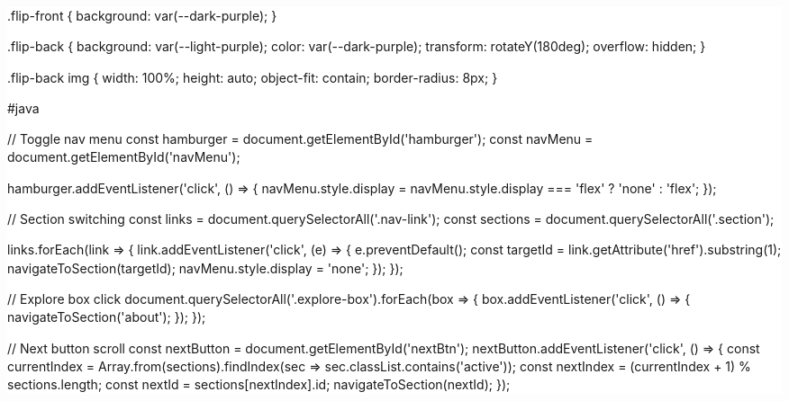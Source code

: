 .flip-front {
  background: var(--dark-purple);
}

.flip-back {
  background: var(--light-purple);
  color: var(--dark-purple);
  transform: rotateY(180deg);
  overflow: hidden;
}

.flip-back img {
  width: 100%;
  height: auto;
  object-fit: contain;
  border-radius: 8px;
}

#java

// Toggle nav menu
const hamburger = document.getElementById('hamburger');
const navMenu = document.getElementById('navMenu');

hamburger.addEventListener('click', () => {
  navMenu.style.display = navMenu.style.display === 'flex' ? 'none' : 'flex';
});

// Section switching
const links = document.querySelectorAll('.nav-link');
const sections = document.querySelectorAll('.section');

links.forEach(link => {
  link.addEventListener('click', (e) => {
    e.preventDefault();
    const targetId = link.getAttribute('href').substring(1);
    navigateToSection(targetId);
    navMenu.style.display = 'none';
  });
});

// Explore box click
document.querySelectorAll('.explore-box').forEach(box => {
  box.addEventListener('click', () => {
    navigateToSection('about');
  });
});

// Next button scroll
const nextButton = document.getElementById('nextBtn');
nextButton.addEventListener('click', () => {
  const currentIndex = Array.from(sections).findIndex(sec => sec.classList.contains('active'));
  const nextIndex = (currentIndex + 1) % sections.length;
  const nextId = sections[nextIndex].id;
  navigateToSection(nextId);
});

